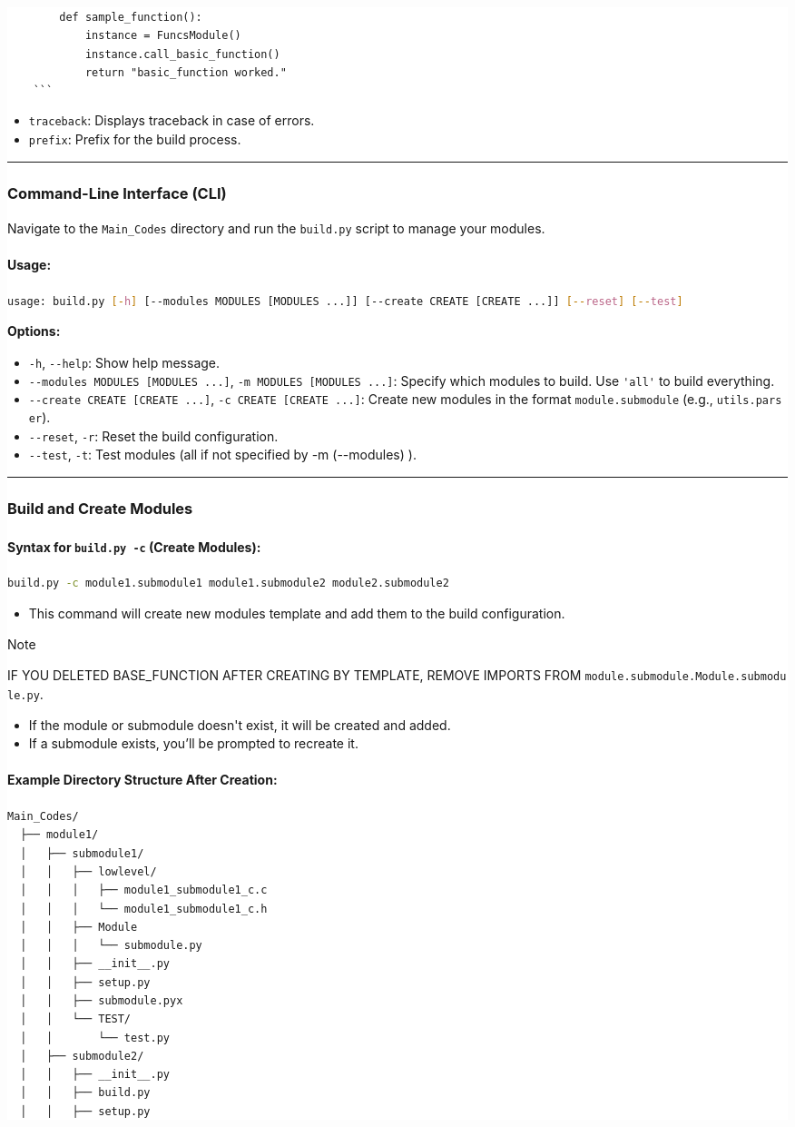             def sample_function():
                instance = FuncsModule()
                instance.call_basic_function()
                return "basic_function worked."
        ```
  - `traceback`: Displays traceback in case of errors.
  - `prefix`: Prefix for the build process.

---

### Command-Line Interface (CLI)

Navigate to the `Main_Codes` directory and run the `build.py` script to manage your modules.

#### Usage:

```bash
usage: build.py [-h] [--modules MODULES [MODULES ...]] [--create CREATE [CREATE ...]] [--reset] [--test]
```

**Options:**
- `-h`, `--help`: Show help message.
- `--modules MODULES [MODULES ...]`, `-m MODULES [MODULES ...]`: Specify which modules to build. Use `'all'` to build everything.
- `--create CREATE [CREATE ...]`, `-c CREATE [CREATE ...]`: Create new modules in the format `module.submodule` (e.g., `utils.parser`).
- `--reset`, `-r`: Reset the build configuration.
- `--test`, `-t`: Test modules (all if not specified by -m (--modules) ).

---

### Build and Create Modules

#### Syntax for `build.py -c` (Create Modules):

```bash
build.py -c module1.submodule1 module1.submodule2 module2.submodule2
```

- This command will create new modules template and add them to the build configuration.
>[!Note]
> IF YOU DELETED BASE_FUNCTION AFTER CREATING BY TEMPLATE, REMOVE IMPORTS FROM `module.submodule.Module.submodule.py`.
- If the module or submodule doesn't exist, it will be created and added.
- If a submodule exists, you’ll be prompted to recreate it.

#### Example Directory Structure After Creation:

```
Main_Codes/
  ├── module1/
  │   ├── submodule1/
  │   │   ├── lowlevel/
  │   │   │   ├── module1_submodule1_c.c
  │   │   │   └── module1_submodule1_c.h
  │   │   ├── Module
  │   │   │   └── submodule.py
  │   │   ├── __init__.py
  │   │   ├── setup.py
  │   │   ├── submodule.pyx
  │   │   └── TEST/
  │   │       └── test.py
  │   ├── submodule2/
  │   │   ├── __init__.py
  │   │   ├── build.py
  │   │   ├── setup.py
```